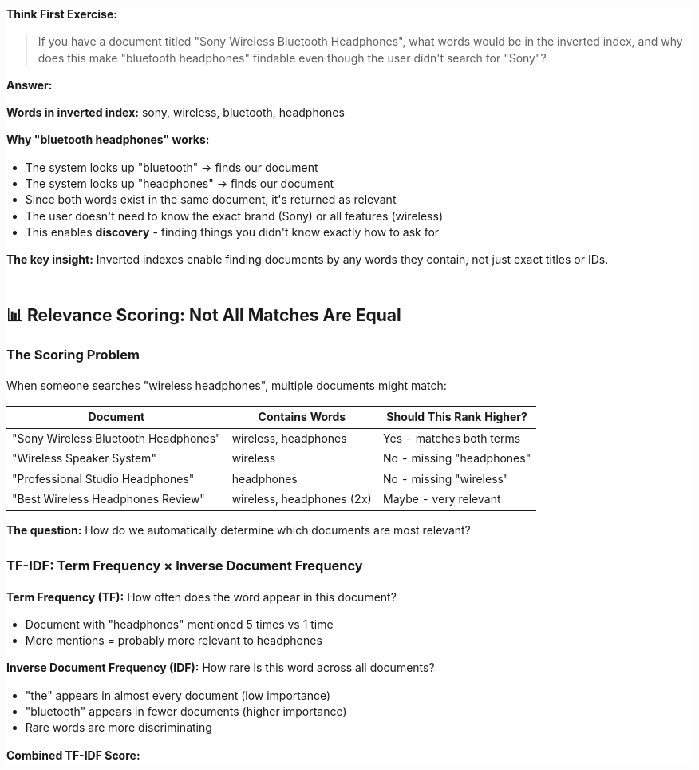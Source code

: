 **Think First Exercise:**

> If you have a document titled "Sony Wireless Bluetooth Headphones", what words would be in the inverted index, and why does this make "bluetooth headphones" findable even though the user didn't search for "Sony"?
> 

**Answer:**

**Words in inverted index:** sony, wireless, bluetooth, headphones

**Why "bluetooth headphones" works:**

- The system looks up "bluetooth" → finds our document
- The system looks up "headphones" → finds our document
- Since both words exist in the same document, it's returned as relevant
- The user doesn't need to know the exact brand (Sony) or all features (wireless)
- This enables **discovery** - finding things you didn't know exactly how to ask for

**The key insight:** Inverted indexes enable finding documents by any words they contain, not just exact titles or IDs.

---

## 📊 Relevance Scoring: Not All Matches Are Equal

### The Scoring Problem

When someone searches "wireless headphones", multiple documents might match:

| Document | Contains Words | Should This Rank Higher? |
| --- | --- | --- |
| "Sony Wireless Bluetooth Headphones" | wireless, headphones | Yes - matches both terms |
| "Wireless Speaker System" | wireless | No - missing "headphones" |
| "Professional Studio Headphones" | headphones | No - missing "wireless" |
| "Best Wireless Headphones Review" | wireless, headphones (2x) | Maybe - very relevant |

**The question:** How do we automatically determine which documents are most relevant?

### TF-IDF: Term Frequency × Inverse Document Frequency

**Term Frequency (TF):** How often does the word appear in this document?

- Document with "headphones" mentioned 5 times vs 1 time
- More mentions = probably more relevant to headphones

**Inverse Document Frequency (IDF):** How rare is this word across all documents?

- "the" appears in almost every document (low importance)
- "bluetooth" appears in fewer documents (higher importance)
- Rare words are more discriminating

**Combined TF-IDF Score:**

